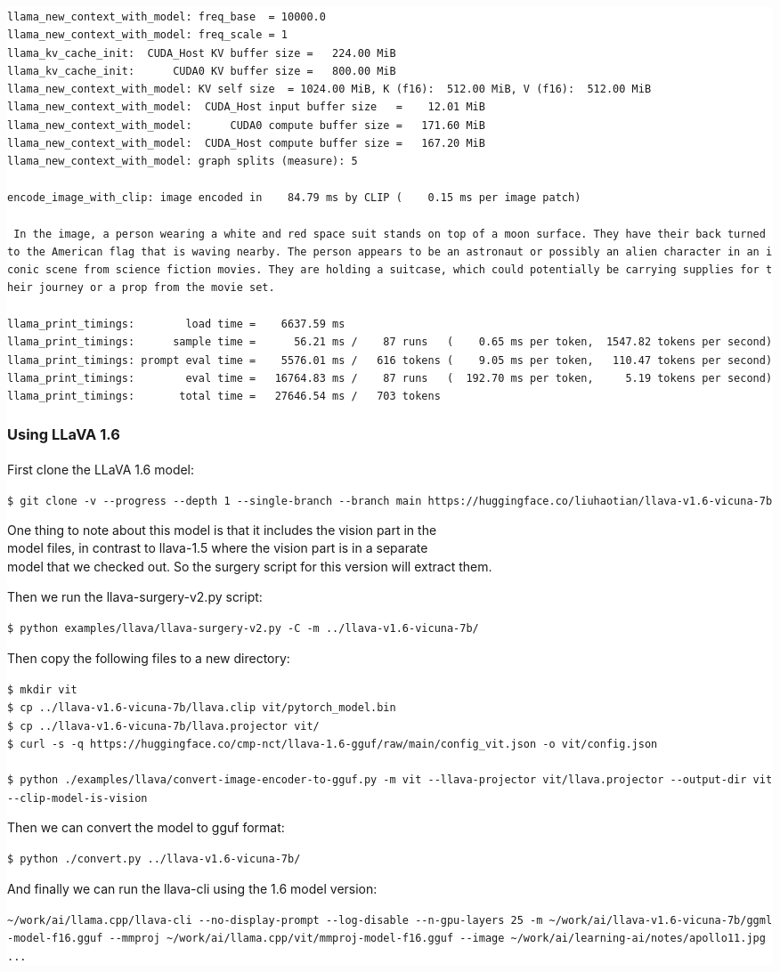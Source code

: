 ```console
llama_new_context_with_model: freq_base  = 10000.0
llama_new_context_with_model: freq_scale = 1
llama_kv_cache_init:  CUDA_Host KV buffer size =   224.00 MiB
llama_kv_cache_init:      CUDA0 KV buffer size =   800.00 MiB
llama_new_context_with_model: KV self size  = 1024.00 MiB, K (f16):  512.00 MiB, V (f16):  512.00 MiB
llama_new_context_with_model:  CUDA_Host input buffer size   =    12.01 MiB
llama_new_context_with_model:      CUDA0 compute buffer size =   171.60 MiB
llama_new_context_with_model:  CUDA_Host compute buffer size =   167.20 MiB
llama_new_context_with_model: graph splits (measure): 5

encode_image_with_clip: image encoded in    84.79 ms by CLIP (    0.15 ms per image patch)

 In the image, a person wearing a white and red space suit stands on top of a moon surface. They have their back turned to the American flag that is waving nearby. The person appears to be an astronaut or possibly an alien character in an iconic scene from science fiction movies. They are holding a suitcase, which could potentially be carrying supplies for their journey or a prop from the movie set.

llama_print_timings:        load time =    6637.59 ms
llama_print_timings:      sample time =      56.21 ms /    87 runs   (    0.65 ms per token,  1547.82 tokens per second)
llama_print_timings: prompt eval time =    5576.01 ms /   616 tokens (    9.05 ms per token,   110.47 tokens per second)
llama_print_timings:        eval time =   16764.83 ms /    87 runs   (  192.70 ms per token,     5.19 tokens per second)
llama_print_timings:       total time =   27646.54 ms /   703 tokens
```

### Using LLaVA 1.6
First clone the LLaVA 1.6 model:
```console
$ git clone -v --progress --depth 1 --single-branch --branch main https://huggingface.co/liuhaotian/llava-v1.6-vicuna-7b
```
One thing to note about this model is that it includes the vision part in the    
model files, in contrast to llava-1.5 where the vision part is in a separate     
model that we checked out. So the surgery script for this version will extract
them.

Then we run the llava-surgery-v2.py script:
```console
$ python examples/llava/llava-surgery-v2.py -C -m ../llava-v1.6-vicuna-7b/
```
Then copy the following files to a new directory:
```console
$ mkdir vit
$ cp ../llava-v1.6-vicuna-7b/llava.clip vit/pytorch_model.bin
$ cp ../llava-v1.6-vicuna-7b/llava.projector vit/
$ curl -s -q https://huggingface.co/cmp-nct/llava-1.6-gguf/raw/main/config_vit.json -o vit/config.json

$ python ./examples/llava/convert-image-encoder-to-gguf.py -m vit --llava-projector vit/llava.projector --output-dir vit --clip-model-is-vision
```
Then we can convert the model to gguf format:
```console
$ python ./convert.py ../llava-v1.6-vicuna-7b/
```
And finally we can run the llava-cli using the 1.6 model version:
```console
~/work/ai/llama.cpp/llava-cli --no-display-prompt --log-disable --n-gpu-layers 25 -m ~/work/ai/llava-v1.6-vicuna-7b/ggml-model-f16.gguf --mmproj ~/work/ai/llama.cpp/vit/mmproj-model-f16.gguf --image ~/work/ai/learning-ai/notes/apollo11.jpg
...
```